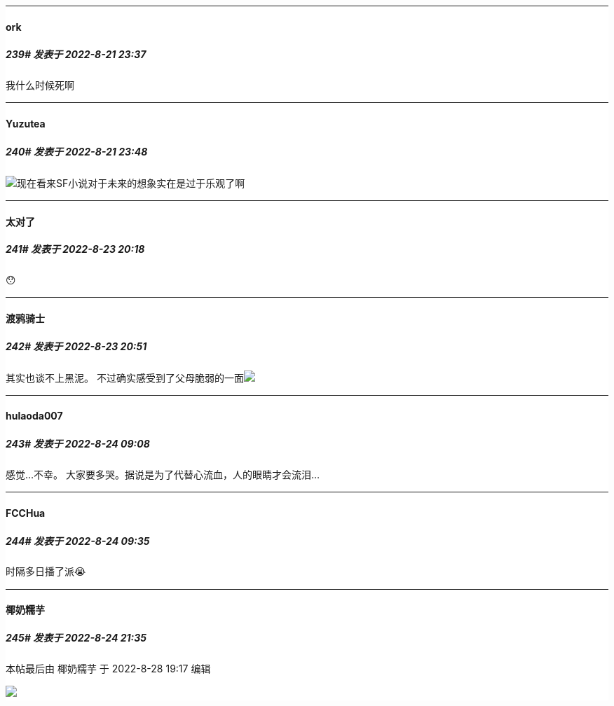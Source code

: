 *****

####  ork  
##### 239#       发表于 2022-8-21 23:37

我什么时候死啊

*****

####  Yuzutea  
##### 240#       发表于 2022-8-21 23:48

<img src="https://static.saraba1st.com/image/smiley/face2017/237.gif" referrerpolicy="no-referrer">现在看来SF小说对于未来的想象实在是过于乐观了啊



*****

####  太对了  
##### 241#       发表于 2022-8-23 20:18

😯

*****

####  渡鸦骑士  
##### 242#       发表于 2022-8-23 20:51

其实也谈不上黑泥。
不过确实感受到了父母脆弱的一面<img src="https://static.saraba1st.com/image/smiley/face2017/094.png" referrerpolicy="no-referrer">

*****

####  hulaoda007  
##### 243#       发表于 2022-8-24 09:08

感觉…不幸。
大家要多哭。据说是为了代替心流血，人的眼睛才会流泪…

*****

####  FCCHua  
##### 244#       发表于 2022-8-24 09:35

时隔多日播了派😭

*****

####  椰奶糯芋  
##### 245#       发表于 2022-8-24 21:35

 本帖最后由 椰奶糯芋 于 2022-8-28 19:17 编辑 

<img src="https://static.saraba1st.com/image/smiley/face2017/023.png" referrerpolicy="no-referrer">
